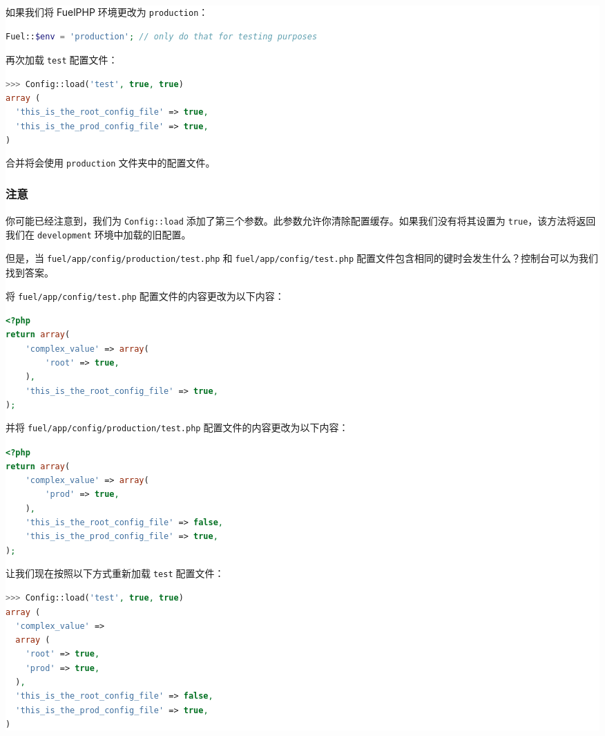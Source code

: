 如果我们将 FuelPHP 环境更改为 `production`：

```php
Fuel::$env = 'production'; // only do that for testing purposes
```

再次加载 `test` 配置文件：

```php
>>> Config::load('test', true, true)
array (
  'this_is_the_root_config_file' => true,
  'this_is_the_prod_config_file' => true,
)
```

合并将会使用 `production` 文件夹中的配置文件。

### 注意

你可能已经注意到，我们为 `Config::load` 添加了第三个参数。此参数允许你清除配置缓存。如果我们没有将其设置为 `true`，该方法将返回我们在 `development` 环境中加载的旧配置。

但是，当 `fuel/app/config/production/test.php` 和 `fuel/app/config/test.php` 配置文件包含相同的键时会发生什么？控制台可以为我们找到答案。

将 `fuel/app/config/test.php` 配置文件的内容更改为以下内容：

```php
<?php
return array(
    'complex_value' => array(
        'root' => true,
    ),
    'this_is_the_root_config_file' => true,
);
```

并将 `fuel/app/config/production/test.php` 配置文件的内容更改为以下内容：

```php
<?php
return array(
    'complex_value' => array(
        'prod' => true,
    ),
    'this_is_the_root_config_file' => false, 
    'this_is_the_prod_config_file' => true,
);
```

让我们现在按照以下方式重新加载 `test` 配置文件：

```php
>>> Config::load('test', true, true)
array (
  'complex_value' => 
  array (
    'root' => true,
    'prod' => true,
  ),
  'this_is_the_root_config_file' => false,
  'this_is_the_prod_config_file' => true,
)
```
